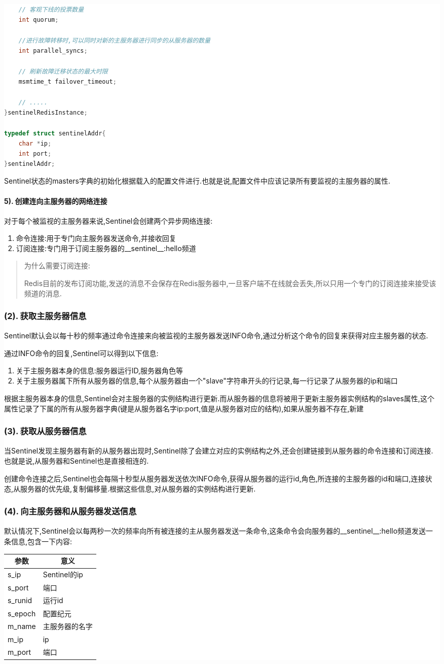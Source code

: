 ```c
    // 客观下线的投票数量
    int quorum;
    
    //进行故障转移时,可以同时对新的主服务器进行同步的从服务器的数量
    int parallel_syncs;
    
    // 刷新故障迁移状态的最大时限
    msmtime_t failover_timeout;
    
    // .....
}sentinelRedisInstance;

typedef struct sentinelAddr{
    char *ip;
    int port;
}sentinelAddr;
```

​Sentinel状态的masters字典的初始化根据载入的配置文件进行.也就是说,配置文件中应该记录所有要监视的主服务器的属性.

#### 5). 创建连向主服务器的网络连接

​对于每个被监视的主服务器来说,Sentinel会创建两个异步网络连接:

1.  命令连接:用于专门向主服务器发送命令,并接收回复
1.  订阅连接:专门用于订阅主服务器的\_\_sentinel\_\_:hello频道

>   为什么需要订阅连接:
>
>   ​Redis目前的发布订阅功能,发送的消息不会保存在Redis服务器中,一旦客户端不在线就会丢失,所以只用一个专门的订阅连接来接受该频道的消息.

### (2). 获取主服务器信息

​Sentinel默认会以每十秒的频率通过命令连接来向被监视的主服务器发送INFO命令,通过分析这个命令的回复来获得对应主服务器的状态.

​通过INFO命令的回复,Sentinel可以得到以下信息:

1.  关于主服务器本身的信息:服务器运行ID,服务器角色等
1.  关于主服务器属下所有从服务器的信息,每个从服务器由一个"slave"字符串开头的行记录,每一行记录了从服务器的ip和端口

​根据主服务器本身的信息,Sentinel会对主服务器的实例结构进行更新.而从服务器的信息将被用于更新主服务器实例结构的slaves属性,这个属性记录了下属的所有从服务器字典(键是从服务器名字ip:port,值是从服务器对应的结构),如果从服务器不存在,新建

### (3). 获取从服务器信息

​当Sentinel发现主服务器有新的从服务器出现时,Sentinel除了会建立对应的实例结构之外,还会创建链接到从服务器的命令连接和订阅连接.也就是说,从服务器和Sentinel也是直接相连的.

​创建命令连接之后,Sentinel也会每隔十秒型从服务器发送依次INFO命令,获得从服务器的运行id,角色,所连接的主服务器的id和端口,连接状态,从服务器的优先级,复制偏移量.根据这些信息,对从服务器的实例结构进行更新.

### (4). 向主服务器和从服务器发送信息

​默认情况下,Sentinel会以每两秒一次的频率向所有被连接的主从服务器发送一条命令,这条命令会向服务器的\_\_sentinel\_\_:hello频道发送一条信息,包含一下内容:

| 参数    | 意义           |
| ------- | -------------- |
| s_ip    | Sentinel的ip   |
| s_port  | 端口           |
| s_runid | 运行id         |
| s_epoch | 配置纪元       |
| m_name  | 主服务器的名字 |
| m_ip    | ip             |
| m_port  | 端口           |